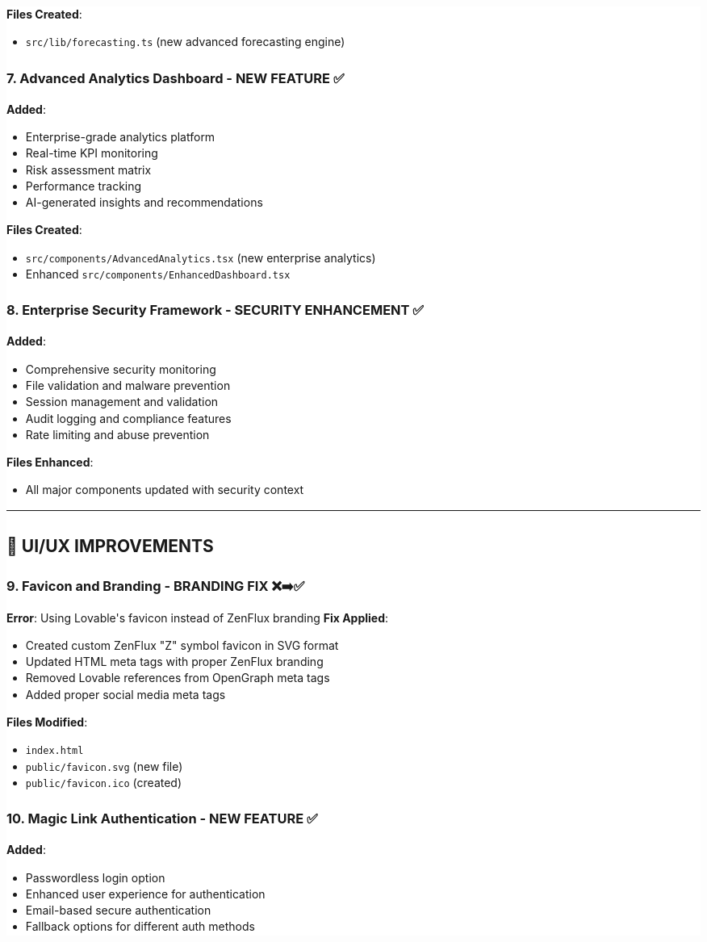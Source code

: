 **Files Created**:
- `src/lib/forecasting.ts` (new advanced forecasting engine)

### 7. **Advanced Analytics Dashboard** - NEW FEATURE ✅
**Added**:
- Enterprise-grade analytics platform
- Real-time KPI monitoring
- Risk assessment matrix
- Performance tracking
- AI-generated insights and recommendations

**Files Created**:
- `src/components/AdvancedAnalytics.tsx` (new enterprise analytics)
- Enhanced `src/components/EnhancedDashboard.tsx`

### 8. **Enterprise Security Framework** - SECURITY ENHANCEMENT ✅
**Added**:
- Comprehensive security monitoring
- File validation and malware prevention
- Session management and validation
- Audit logging and compliance features
- Rate limiting and abuse prevention

**Files Enhanced**:
- All major components updated with security context

---

## 🎨 **UI/UX IMPROVEMENTS**

### 9. **Favicon and Branding** - BRANDING FIX ❌➡️✅
**Error**: Using Lovable's favicon instead of ZenFlux branding
**Fix Applied**:
- Created custom ZenFlux "Z" symbol favicon in SVG format
- Updated HTML meta tags with proper ZenFlux branding
- Removed Lovable references from OpenGraph meta tags
- Added proper social media meta tags

**Files Modified**:
- `index.html`
- `public/favicon.svg` (new file)
- `public/favicon.ico` (created)

### 10. **Magic Link Authentication** - NEW FEATURE ✅
**Added**:
- Passwordless login option
- Enhanced user experience for authentication
- Email-based secure authentication
- Fallback options for different auth methods
